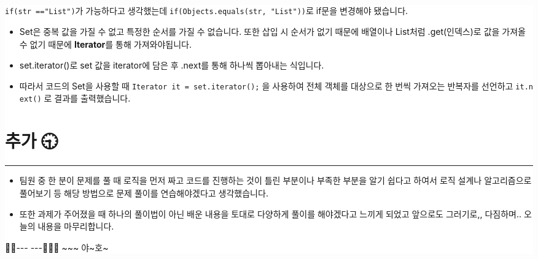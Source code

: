 ```if(str =="List")```가 가능하다고 생각했는데  ```if(Objects.equals(str, "List"))```로 if문을 변경해야 됐습니다.

- Set은 중복 값을 가질 수 없고 특정한 순서를 가질 수 없습니다. 또한 삽입 시 순서가 없기 때문에 배열이나 List처럼 .get(인덱스)로 값을 가져올 수 없기 때문에 **Iterator**를 통해 가져와야됩니다.

- set.iterator()로 set 값을 iterator에 담은 후 .next를 통해 하나씩 뽑아내는 식입니다.

- 따라서 코드의 Set을 사용할 때 ```Iterator it = set.iterator();``` 을 사용하여 전체 객체를 대상으로 한 번씩 가져오는 반복자를 선언하고 ```it.next()``` 로 결과를 출력했습니다.


# **추가 🕤**

---

- 팀원 중 한 분이 문제를 풀 때 로직을 먼저 짜고 코드를 진행하는 것이 틀린 부분이나 부족한 부분을 알기 쉽다고 하여서 로직 설계나 알고리즘으로 풀어보기 등 해당 방법으로 문제 풀이를 연습해야겠다고 생각했습니다.

- 또한 과제가 주어졌을 때 하나의 풀이법이 아닌 배운 내용을 토대로 다양하게 풀이를 해야겠다고 느끼게 되었고 앞으로도 그러기로,, 다짐하며.. 오늘의 내용을 마무리합니다. 

🐱‍🏍--- ---🤸🏻‍♀️ ~~~ 야~호~